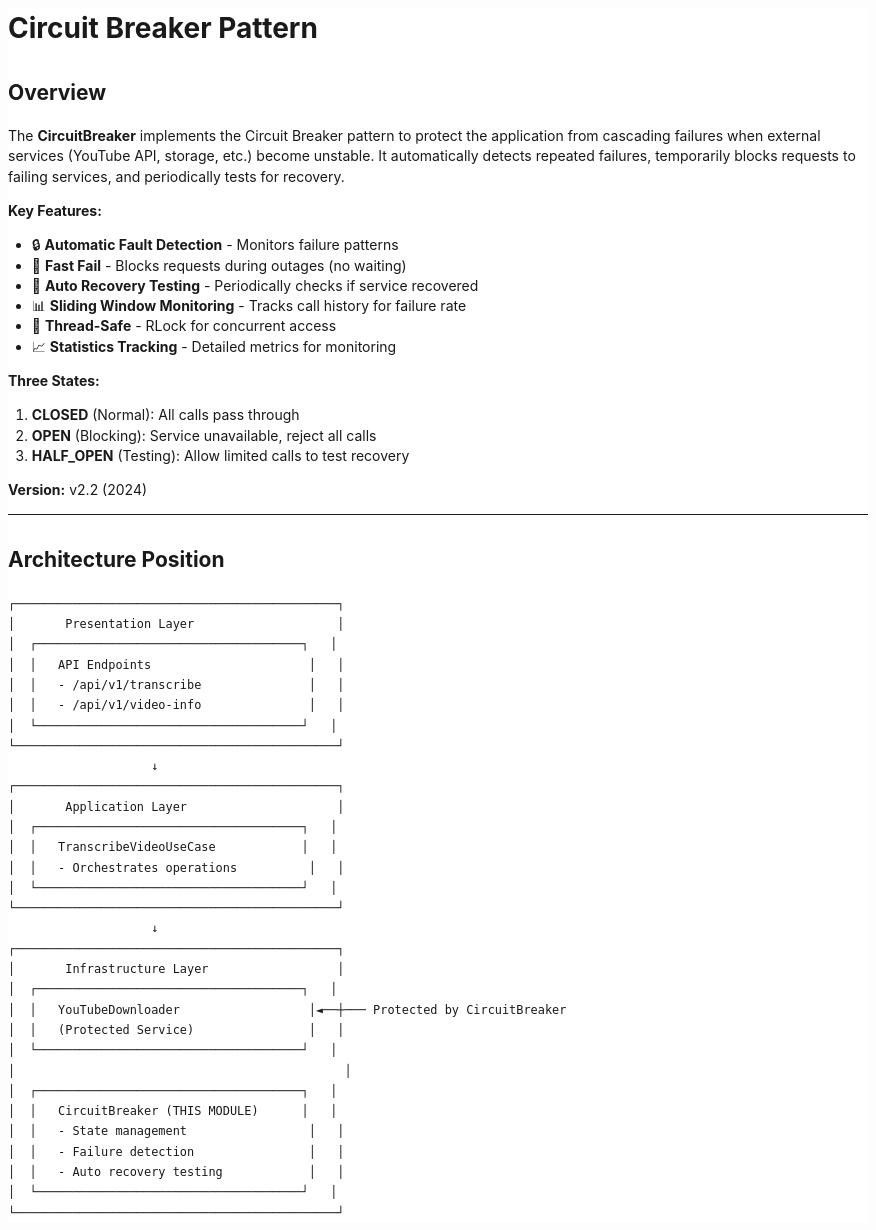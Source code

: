 # Circuit Breaker Pattern

## Overview

The **CircuitBreaker** implements the Circuit Breaker pattern to protect the application from cascading failures when external services (YouTube API, storage, etc.) become unstable. It automatically detects repeated failures, temporarily blocks requests to failing services, and periodically tests for recovery.

**Key Features:**
- 🔒 **Automatic Fault Detection** - Monitors failure patterns
- 🚫 **Fast Fail** - Blocks requests during outages (no waiting)
- 🔄 **Auto Recovery Testing** - Periodically checks if service recovered
- 📊 **Sliding Window Monitoring** - Tracks call history for failure rate
- 🔐 **Thread-Safe** - RLock for concurrent access
- 📈 **Statistics Tracking** - Detailed metrics for monitoring

**Three States:**
1. **CLOSED** (Normal): All calls pass through
2. **OPEN** (Blocking): Service unavailable, reject all calls
3. **HALF_OPEN** (Testing): Allow limited calls to test recovery

**Version:** v2.2 (2024)

---

## Architecture Position

```
┌─────────────────────────────────────────────┐
│       Presentation Layer                    │
│  ┌─────────────────────────────────────┐   │
│  │   API Endpoints                      │   │
│  │   - /api/v1/transcribe               │   │
│  │   - /api/v1/video-info               │   │
│  └─────────────────────────────────────┘   │
└─────────────────────────────────────────────┘
                    ↓
┌─────────────────────────────────────────────┐
│       Application Layer                     │
│  ┌─────────────────────────────────────┐   │
│  │   TranscribeVideoUseCase            │   │
│  │   - Orchestrates operations          │   │
│  └─────────────────────────────────────┘   │
└─────────────────────────────────────────────┘
                    ↓
┌─────────────────────────────────────────────┐
│       Infrastructure Layer                  │
│  ┌─────────────────────────────────────┐   │
│  │   YouTubeDownloader                  │◄──┼─── Protected by CircuitBreaker
│  │   (Protected Service)                │   │
│  └─────────────────────────────────────┘   │
│                                              │
│  ┌─────────────────────────────────────┐   │
│  │   CircuitBreaker (THIS MODULE)      │   │
│  │   - State management                 │   │
│  │   - Failure detection                │   │
│  │   - Auto recovery testing            │   │
│  └─────────────────────────────────────┘   │
└─────────────────────────────────────────────┘
```
